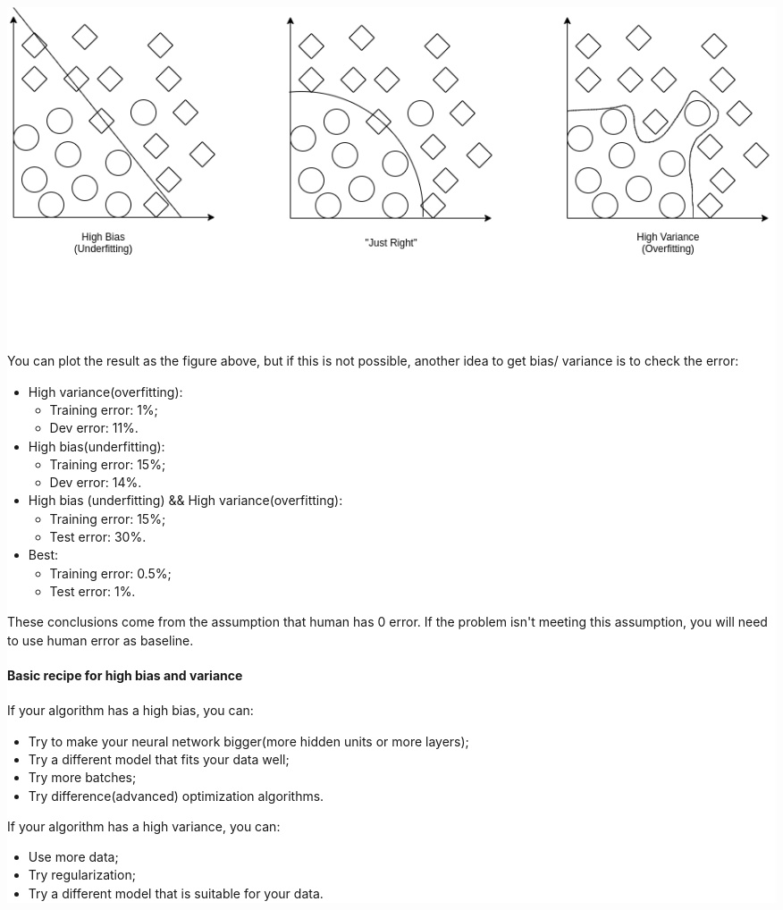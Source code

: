 ![bias and variance](images/deep_learning/bias_and_variance.png)

You can plot the result as the figure above, but if this is not possible, another idea to get bias/ variance is to check the error:

- High variance(overfitting):
    - Training error: 1%;
    - Dev error: 11%.
- High bias(underfitting):
    - Training error: 15%;
    - Dev error: 14%.
- High bias (underfitting) && High variance(overfitting):
    - Training error: 15%;
    - Test error: 30%.
- Best:
    - Training error: 0.5%;
    - Test error: 1%.

These conclusions come from the assumption that human has $0%$ error. If the problem isn't meeting this assumption, you will need to use human error as baseline.

#### Basic recipe for high bias and variance
If your algorithm has a high bias, you can:

- Try to make your neural network bigger(more hidden units or more layers);
- Try a different model that fits your data well;
- Try more batches;
- Try difference(advanced) optimization algorithms.

If your algorithm has a high variance, you can:

- Use more data;
- Try regularization;
- Try a different model that is suitable for your data.
